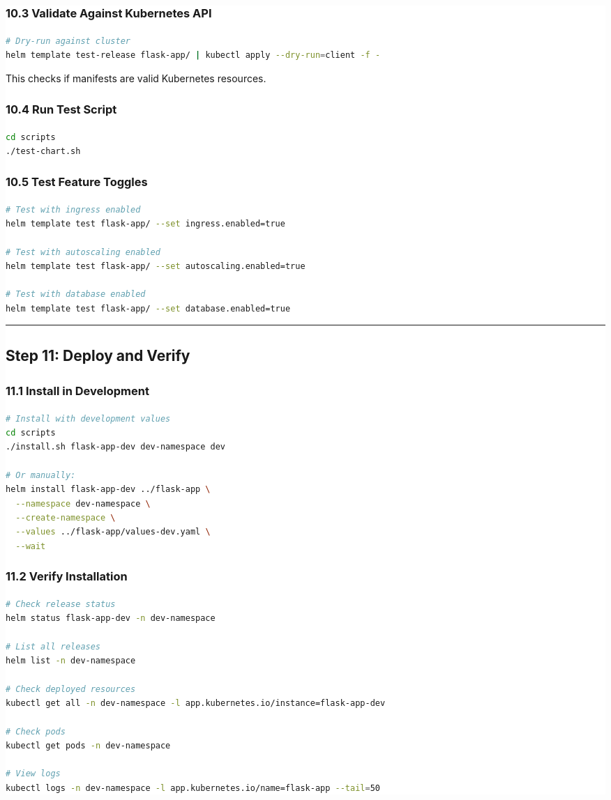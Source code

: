 ### 10.3 Validate Against Kubernetes API

```bash
# Dry-run against cluster
helm template test-release flask-app/ | kubectl apply --dry-run=client -f -
```

This checks if manifests are valid Kubernetes resources.

### 10.4 Run Test Script

```bash
cd scripts
./test-chart.sh
```

### 10.5 Test Feature Toggles

```bash
# Test with ingress enabled
helm template test flask-app/ --set ingress.enabled=true

# Test with autoscaling enabled
helm template test flask-app/ --set autoscaling.enabled=true

# Test with database enabled
helm template test flask-app/ --set database.enabled=true
```

---

## Step 11: Deploy and Verify

### 11.1 Install in Development

```bash
# Install with development values
cd scripts
./install.sh flask-app-dev dev-namespace dev

# Or manually:
helm install flask-app-dev ../flask-app \
  --namespace dev-namespace \
  --create-namespace \
  --values ../flask-app/values-dev.yaml \
  --wait
```

### 11.2 Verify Installation

```bash
# Check release status
helm status flask-app-dev -n dev-namespace

# List all releases
helm list -n dev-namespace

# Check deployed resources
kubectl get all -n dev-namespace -l app.kubernetes.io/instance=flask-app-dev

# Check pods
kubectl get pods -n dev-namespace

# View logs
kubectl logs -n dev-namespace -l app.kubernetes.io/name=flask-app --tail=50
```
